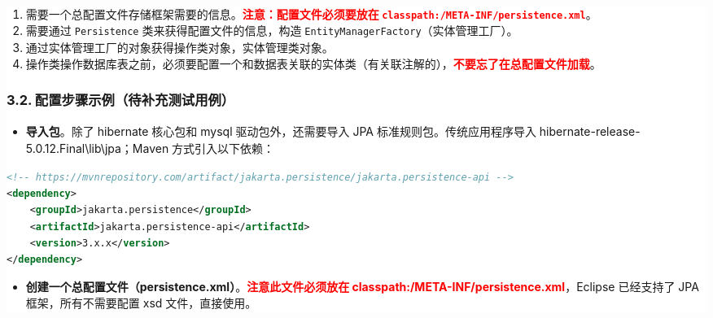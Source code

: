 1. 需要一个总配置文件存储框架需要的信息。<font color=red>**注意：配置文件必须要放在 `classpath:/META-INF/persistence.xml`**</font>。
2. 需要通过 `Persistence` 类来获得配置文件的信息，构造 `EntityManagerFactory`（实体管理工厂）。
3. 通过实体管理工厂的对象获得操作类对象，实体管理类对象。
4. 操作类操作数据库表之前，必须要配置一个和数据表关联的实体类（有关联注解的），<font color=red>**不要忘了在总配置文件加载**</font>。

### 3.2. 配置步骤示例（待补充测试用例）

- **导入包**。除了 hibernate 核心包和 mysql 驱动包外，还需要导入 JPA 标准规则包。传统应用程序导入 hibernate-release-5.0.12.Final\lib\jpa；Maven 方式引入以下依赖：

```xml
<!-- https://mvnrepository.com/artifact/jakarta.persistence/jakarta.persistence-api -->
<dependency>
    <groupId>jakarta.persistence</groupId>
    <artifactId>jakarta.persistence-api</artifactId>
    <version>3.x.x</version>
</dependency>
```

- **创建一个总配置文件（persistence.xml）**。<font color=red>**注意此文件必须放在 classpath:/META-INF/persistence.xml**</font>，Eclipse 已经支持了 JPA 框架，所有不需要配置 xsd 文件，直接使用。
